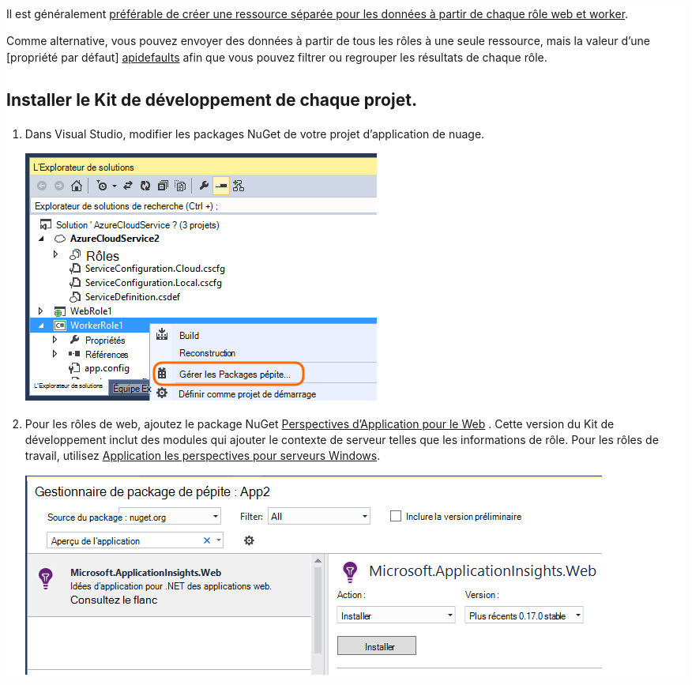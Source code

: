 
Il est généralement [préférable de créer une ressource séparée pour les données à partir de chaque rôle web et worker](app-insights-separate-resources.md). 

Comme alternative, vous pouvez envoyer des données à partir de tous les rôles à une seule ressource, mais la valeur d’une [propriété par défaut] [ apidefaults] afin que vous pouvez filtrer ou regrouper les résultats de chaque rôle.

## <a name="sdk"></a>Installer le Kit de développement de chaque projet.


1. Dans Visual Studio, modifier les packages NuGet de votre projet d’application de nuage.

    ![Cliquez sur le projet et sélectionnez Manage Nuget Packages](./media/app-insights-cloudservices/03-nuget.png)


2. Pour les rôles de web, ajoutez le package NuGet [Perspectives d’Application pour le Web](http://www.nuget.org/packages/Microsoft.ApplicationInsights.Web) . Cette version du Kit de développement inclut des modules qui ajouter le contexte de serveur telles que les informations de rôle. Pour les rôles de travail, utilisez [Application les perspectives pour serveurs Windows](https://www.nuget.org/packages/Microsoft.ApplicationInsights.WindowsServer/).

    ![Recherche « Considérations sur les applications »](./media/app-insights-cloudservices/04-ai-nuget.png)


[api]: app-insights-api-custom-events-metrics.md
[apidefaults]: app-insights-api-custom-events-metrics.md#default-properties
[apidynamicikey]: app-insights-separate-resources.md#dynamic-ikey
[availability]: app-insights-monitor-web-app-availability.md
[azure]: app-insights-azure.md
[client]: app-insights-javascript.md
[diagnostic]: app-insights-diagnostic-search.md
[netlogs]: app-insights-asp-net-trace-logs.md
[portal]: http://portal.azure.com/
[qna]: app-insights-troubleshoot-faq.md
[redfield]: app-insights-monitor-performance-live-website-now.md
[start]: app-insights-overview.md 